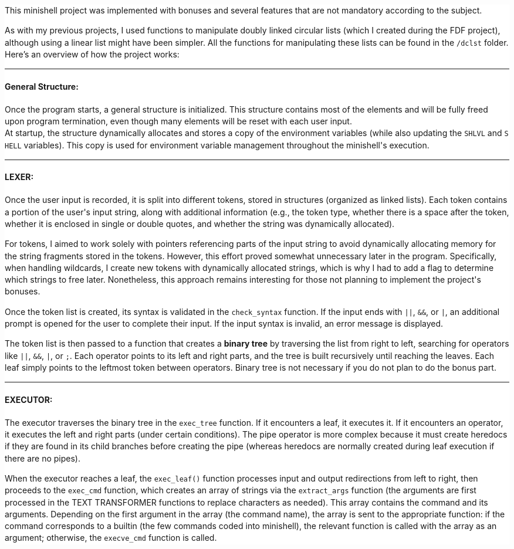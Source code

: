 This minishell project was implemented with bonuses and several features that are not mandatory according to the subject.

As with my previous projects, I used functions to manipulate doubly linked circular lists (which I created during the FDF project), although using a linear list might have been simpler. All the functions for manipulating these lists can be found in the `/dclst` folder.  
Here’s an overview of how the project works:

---

#### **General Structure:**
Once the program starts, a general structure is initialized. This structure contains most of the elements and will be fully freed upon program termination, even though many elements will be reset with each user input.  
At startup, the structure dynamically allocates and stores a copy of the environment variables (while also updating the `SHLVL` and `SHELL` variables). This copy is used for environment variable management throughout the minishell's execution.

---

#### **LEXER:**
Once the user input is recorded, it is split into different tokens, stored in structures (organized as linked lists). Each token contains a portion of the user's input string, along with additional information (e.g., the token type, whether there is a space after the token, whether it is enclosed in single or double quotes, and whether the string was dynamically allocated).  

For tokens, I aimed to work solely with pointers referencing parts of the input string to avoid dynamically allocating memory for the string fragments stored in the tokens. However, this effort proved somewhat unnecessary later in the program. Specifically, when handling wildcards, I create new tokens with dynamically allocated strings, which is why I had to add a flag to determine which strings to free later. Nonetheless, this approach remains interesting for those not planning to implement the project's bonuses.  

Once the token list is created, its syntax is validated in the `check_syntax` function. If the input ends with `||`, `&&`, or `|`, an additional prompt is opened for the user to complete their input. If the input syntax is invalid, an error message is displayed.

The token list is then passed to a function that creates a **binary tree** by traversing the list from right to left, searching for operators like `||`, `&&`, `|`, or `;`. Each operator points to its left and right parts, and the tree is built recursively until reaching the leaves. Each leaf simply points to the leftmost token between operators. Binary tree is not necessary if you do not plan to do the bonus part.

---

#### **EXECUTOR:**
The executor traverses the binary tree in the `exec_tree` function. If it encounters a leaf, it executes it. If it encounters an operator, it executes the left and right parts (under certain conditions). The pipe operator is more complex because it must create heredocs if they are found in its child branches before creating the pipe (whereas heredocs are normally created during leaf execution if there are no pipes).  

When the executor reaches a leaf, the `exec_leaf()` function processes input and output redirections from left to right, then proceeds to the `exec_cmd` function, which creates an array of strings via the `extract_args` function (the arguments are first processed in the TEXT TRANSFORMER functions to replace characters as needed). This array contains the command and its arguments. Depending on the first argument in the array (the command name), the array is sent to the appropriate function: if the command corresponds to a builtin (the few commands coded into minishell), the relevant function is called with the array as an argument; otherwise, the `execve_cmd` function is called.  
